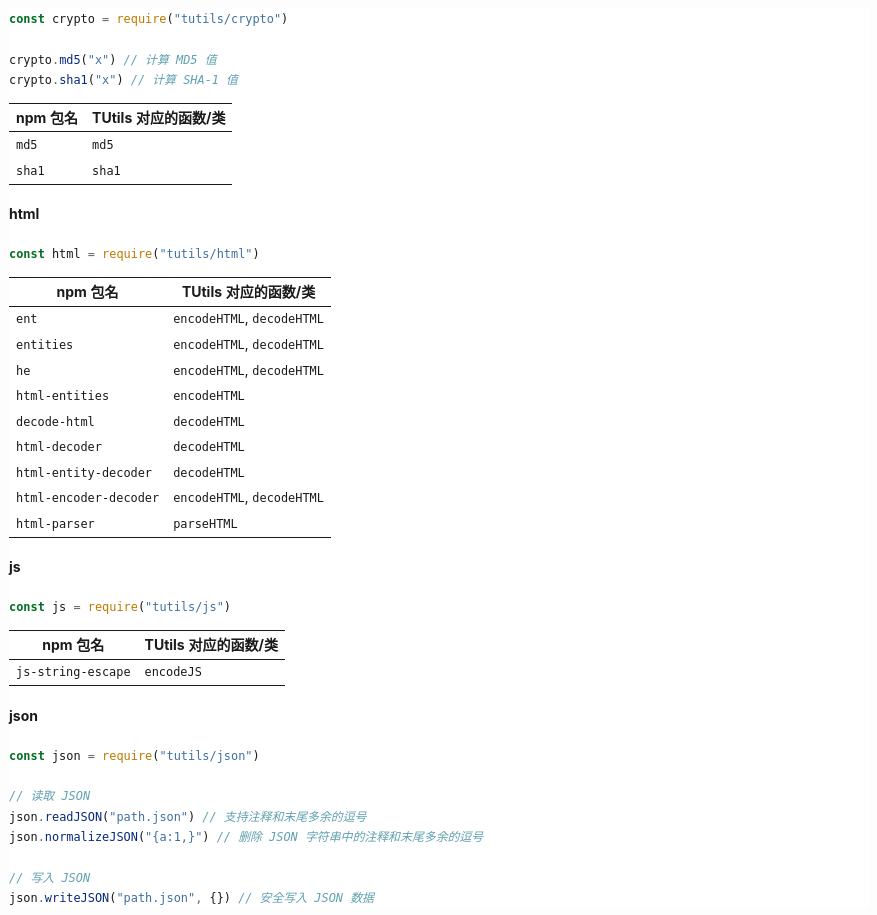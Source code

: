 ```js
const crypto = require("tutils/crypto")

crypto.md5("x") // 计算 MD5 值
crypto.sha1("x") // 计算 SHA-1 值
```

| npm 包名 | TUtils 对应的函数/类 |
| -------- | -------------------- |
| `md5`    | `md5`                |
| `sha1`   | `sha1`               |

#### html
```js
const html = require("tutils/html")
```

| npm 包名               | TUtils 对应的函数/类       |
| ---------------------- | -------------------------- |
| `ent`                  | `encodeHTML`, `decodeHTML` |
| `entities`             | `encodeHTML`, `decodeHTML` |
| `he`                   | `encodeHTML`, `decodeHTML` |
| `html-entities`        | `encodeHTML`               |
| `decode-html`          | `decodeHTML`               |
| `html-decoder`         | `decodeHTML`               |
| `html-entity-decoder`  | `decodeHTML`               |
| `html-encoder-decoder` | `encodeHTML`, `decodeHTML` |
| `html-parser`          | `parseHTML`                |

#### js
```js
const js = require("tutils/js")
```

| npm 包名           | TUtils 对应的函数/类 |
| ------------------ | -------------------- |
| `js-string-escape` | `encodeJS`           |

#### json
```js
const json = require("tutils/json")

// 读取 JSON
json.readJSON("path.json") // 支持注释和末尾多余的逗号
json.normalizeJSON("{a:1,}") // 删除 JSON 字符串中的注释和末尾多余的逗号

// 写入 JSON
json.writeJSON("path.json", {}) // 安全写入 JSON 数据
```
